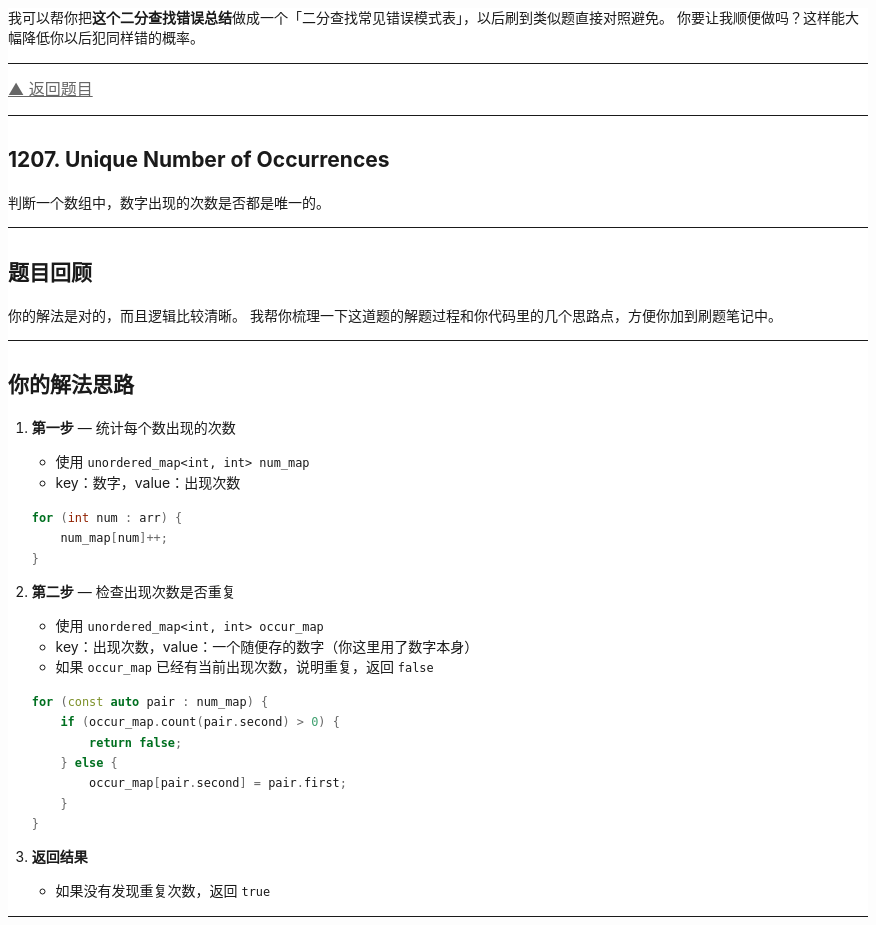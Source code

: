 
我可以帮你把**这个二分查找错误总结**做成一个「二分查找常见错误模式表」，以后刷到类似题直接对照避免。
你要让我顺便做吗？这样能大幅降低你以后犯同样错的概率。

---

<a href="#题目" style="font-size: 16px; color: #666;">▲ 返回题目</a>

---

## 1207. Unique Number of Occurrences

判断一个数组中，数字出现的次数是否都是唯一的。

---

## 题目回顾

你的解法是对的，而且逻辑比较清晰。
我帮你梳理一下这道题的解题过程和你代码里的几个思路点，方便你加到刷题笔记中。

---

## 你的解法思路

1. **第一步** — 统计每个数出现的次数

   * 使用 `unordered_map<int, int> num_map`
   * key：数字，value：出现次数

   ```cpp
   for (int num : arr) {
       num_map[num]++;
   }
   ```

2. **第二步** — 检查出现次数是否重复

   * 使用 `unordered_map<int, int> occur_map`
   * key：出现次数，value：一个随便存的数字（你这里用了数字本身）
   * 如果 `occur_map` 已经有当前出现次数，说明重复，返回 `false`

   ```cpp
   for (const auto pair : num_map) {
       if (occur_map.count(pair.second) > 0) {
           return false;
       } else {
           occur_map[pair.second] = pair.first;
       }
   }
   ```

3. **返回结果**

   * 如果没有发现重复次数，返回 `true`

---
